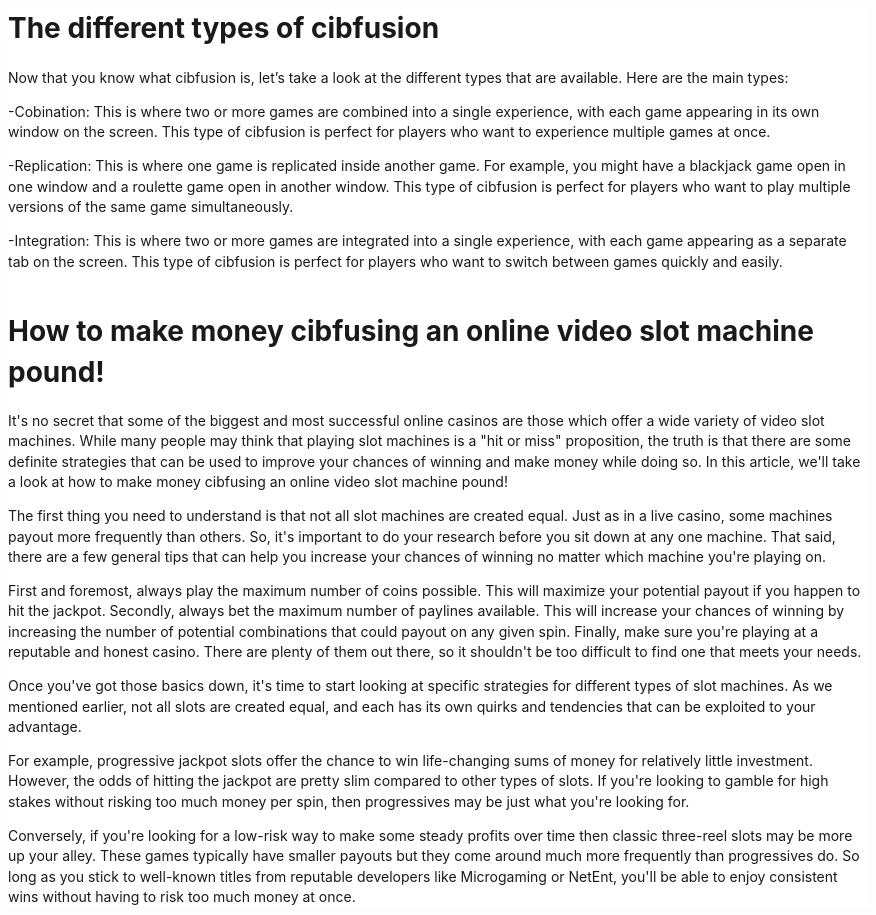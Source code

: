 # The different types of cibfusion

Now that you know what cibfusion is, let’s take a look at the different types that are available. Here are the main types:

-Cobination: This is where two or more games are combined into a single experience, with each game appearing in its own window on the screen. This type of cibfusion is perfect for players who want to experience multiple games at once.

-Replication: This is where one game is replicated inside another game. For example, you might have a blackjack game open in one window and a roulette game open in another window. This type of cibfusion is perfect for players who want to play multiple versions of the same game simultaneously.

-Integration: This is where two or more games are integrated into a single experience, with each game appearing as a separate tab on the screen. This type of cibfusion is perfect for players who want to switch between games quickly and easily.

#  How to make money cibfusing an online video slot machine pound!

It's no secret that some of the biggest and most successful online casinos are those which offer a wide variety of video slot machines. While many people may think that playing slot machines is a "hit or miss" proposition, the truth is that there are some definite strategies that can be used to improve your chances of winning and make money while doing so. In this article, we'll take a look at how to make money cibfusing an online video slot machine pound!

The first thing you need to understand is that not all slot machines are created equal. Just as in a live casino, some machines payout more frequently than others. So, it's important to do your research before you sit down at any one machine. That said, there are a few general tips that can help you increase your chances of winning no matter which machine you're playing on.

First and foremost, always play the maximum number of coins possible. This will maximize your potential payout if you happen to hit the jackpot. Secondly, always bet the maximum number of paylines available. This will increase your chances of winning by increasing the number of potential combinations that could payout on any given spin. Finally, make sure you're playing at a reputable and honest casino. There are plenty of them out there, so it shouldn't be too difficult to find one that meets your needs.

Once you've got those basics down, it's time to start looking at specific strategies for different types of slot machines. As we mentioned earlier, not all slots are created equal, and each has its own quirks and tendencies that can be exploited to your advantage.

For example, progressive jackpot slots offer the chance to win life-changing sums of money for relatively little investment. However, the odds of hitting the jackpot are pretty slim compared to other types of slots. If you're looking to gamble for high stakes without risking too much money per spin, then progressives may be just what you're looking for.

Conversely, if you're looking for a low-risk way to make some steady profits over time then classic three-reel slots may be more up your alley. These games typically have smaller payouts but they come around much more frequently than progressives do. So long as you stick to well-known titles from reputable developers like Microgaming or NetEnt, you'll be able to enjoy consistent wins without having to risk too much money at once.
